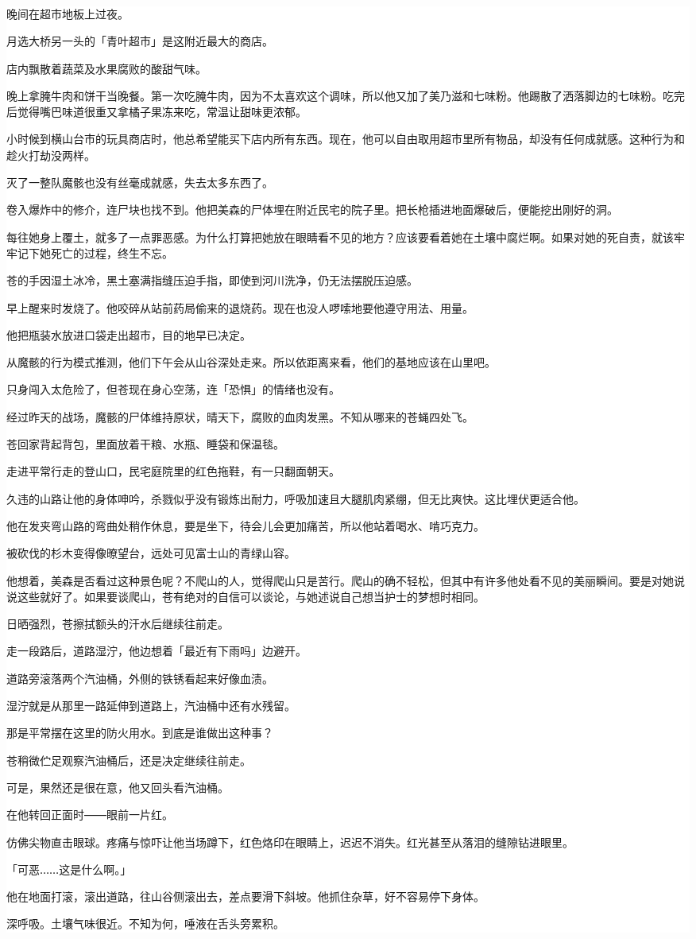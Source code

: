 晚间在超市地板上过夜。

月选大桥另一头的「青叶超市」是这附近最大的商店。

店内飘散着蔬菜及水果腐败的酸甜气味。

晚上拿腌牛肉和饼干当晚餐。第一次吃腌牛肉，因为不太喜欢这个调味，所以他又加了美乃滋和七味粉。他踢散了洒落脚边的七味粉。吃完后觉得嘴巴味道很重又拿橘子果冻来吃，常温让甜味更浓郁。

小时候到横山台市的玩具商店时，他总希望能买下店内所有东西。现在，他可以自由取用超市里所有物品，却没有任何成就感。这种行为和趁火打劫没两样。

灭了一整队魔骸也没有丝毫成就感，失去太多东西了。

卷入爆炸中的修介，连尸块也找不到。他把美森的尸体埋在附近民宅的院子里。把长枪插进地面爆破后，便能挖出刚好的洞。

每往她身上覆土，就多了一点罪恶感。为什么打算把她放在眼睛看不见的地方？应该要看着她在土壤中腐烂啊。如果对她的死自责，就该牢牢记下她死亡的过程，终生不忘。

苍的手因湿土冰冷，黑土塞满指缝压迫手指，即使到河川洗净，仍无法摆脱压迫感。

早上醒来时发烧了。他咬碎从站前药局偷来的退烧药。现在也没人啰嗦地要他遵守用法、用量。

他把瓶装水放进口袋走出超市，目的地早已决定。

从魔骸的行为模式推测，他们下午会从山谷深处走来。所以依距离来看，他们的基地应该在山里吧。

只身闯入太危险了，但苍现在身心空荡，连「恐惧」的情绪也没有。

经过昨天的战场，魔骸的尸体维持原状，晴天下，腐败的血肉发黑。不知从哪来的苍蝇四处飞。

苍回家背起背包，里面放着干粮、水瓶、睡袋和保温毯。

走进平常行走的登山口，民宅庭院里的红色拖鞋，有一只翻面朝天。

久违的山路让他的身体呻吟，杀戮似乎没有锻炼出耐力，呼吸加速且大腿肌肉紧绷，但无比爽快。这比埋伏更适合他。

他在发夹弯山路的弯曲处稍作休息，要是坐下，待会儿会更加痛苦，所以他站着喝水、啃巧克力。

被砍伐的杉木变得像暸望台，远处可见富士山的青绿山容。

他想着，美森是否看过这种景色呢？不爬山的人，觉得爬山只是苦行。爬山的确不轻松，但其中有许多他处看不见的美丽瞬间。要是对她说说这些就好了。如果要谈爬山，苍有绝对的自信可以谈论，与她述说自己想当护士的梦想时相同。

日晒强烈，苍擦拭额头的汗水后继续往前走。

走一段路后，道路湿泞，他边想着「最近有下雨吗」边避开。

道路旁滚落两个汽油桶，外侧的铁锈看起来好像血渍。

湿泞就是从那里一路延伸到道路上，汽油桶中还有水残留。

那是平常摆在这里的防火用水。到底是谁做出这种事？

苍稍微伫足观察汽油桶后，还是决定继续往前走。

可是，果然还是很在意，他又回头看汽油桶。

在他转回正面时——眼前一片红。

仿佛尖物直击眼球。疼痛与惊吓让他当场蹲下，红色烙印在眼睛上，迟迟不消失。红光甚至从落泪的缝隙钻进眼里。

「可恶……这是什么啊。」

他在地面打滚，滚出道路，往山谷侧滚出去，差点要滑下斜坡。他抓住杂草，好不容易停下身体。

深呼吸。土壤气味很近。不知为何，唾液在舌头旁累积。
